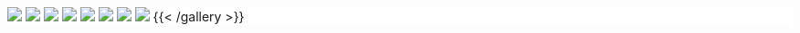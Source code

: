<img src="https://ai-paper-reviewer.com/rM3FFH1mqk/13.png" class="grid-w50 md:grid-w33 xl:grid-w25" />
<img src="https://ai-paper-reviewer.com/rM3FFH1mqk/14.png" class="grid-w50 md:grid-w33 xl:grid-w25" />
<img src="https://ai-paper-reviewer.com/rM3FFH1mqk/15.png" class="grid-w50 md:grid-w33 xl:grid-w25" />
<img src="https://ai-paper-reviewer.com/rM3FFH1mqk/16.png" class="grid-w50 md:grid-w33 xl:grid-w25" />
<img src="https://ai-paper-reviewer.com/rM3FFH1mqk/17.png" class="grid-w50 md:grid-w33 xl:grid-w25" />
<img src="https://ai-paper-reviewer.com/rM3FFH1mqk/18.png" class="grid-w50 md:grid-w33 xl:grid-w25" />
<img src="https://ai-paper-reviewer.com/rM3FFH1mqk/19.png" class="grid-w50 md:grid-w33 xl:grid-w25" />
<img src="https://ai-paper-reviewer.com/rM3FFH1mqk/20.png" class="grid-w50 md:grid-w33 xl:grid-w25" />
{{< /gallery >}}